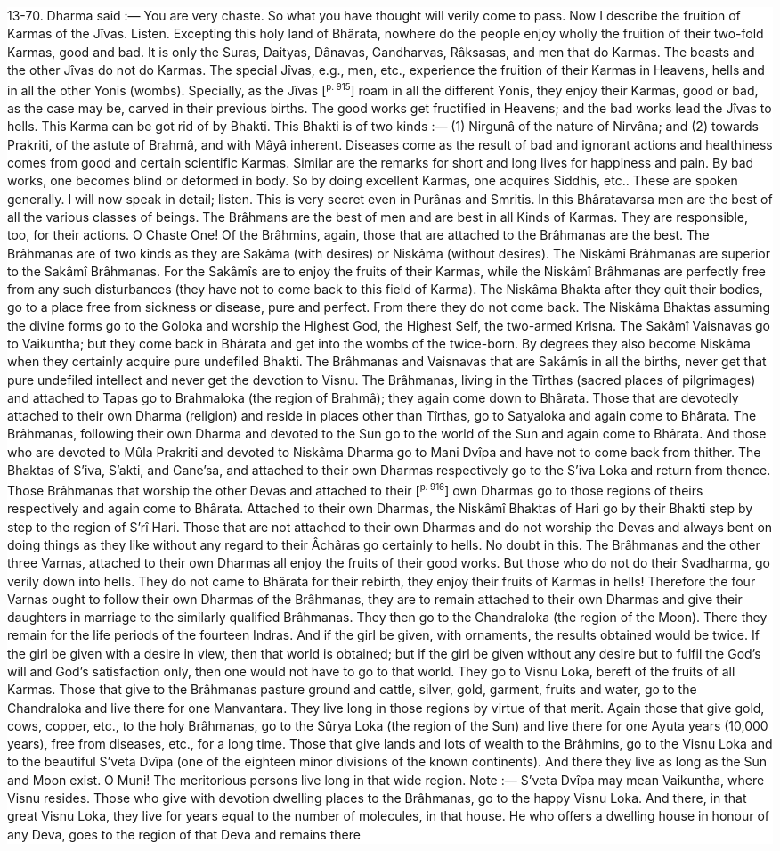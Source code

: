 13-70. Dharma said :— You are very chaste. So what you have thought will verily come to pass. Now I describe the fruition of Karmas of the Jîvas. Listen. Excepting this holy land of Bhârata, nowhere do the people enjoy wholly the fruition of their two-fold Karmas, good and bad. It is only the Suras, Daityas, Dânavas, Gandharvas, Râksasas, and men that do Karmas. The beasts and the other Jîvas do not do Karmas. The special Jîvas, e.g., men, etc., experience the fruition of their Karmas in Heavens, hells and in all the other Yonis (wombs). Specially, as the Jîvas <span id="p915">[<sup><small>p. 915</small></sup>]</span> roam in all the different Yonis, they enjoy their Karmas, good or bad, as the case may be, carved in their previous births. The good works get fructified in Heavens; and the bad works lead the Jîvas to hells. This Karma can be got rid of by Bhakti. This Bhakti is of two kinds :— (1) Nirgunâ of the nature of Nirvâna; and (2) towards Prakriti, of the astute of Brahmâ, and with Mâyâ inherent. Diseases come as the result of bad and ignorant actions and healthiness comes from good and certain scientific Karmas. Similar are the remarks for short and long lives for happiness and pain. By bad works, one becomes blind or deformed in body. So by doing excellent Karmas, one acquires Siddhis, etc.. These are spoken generally. I will now speak in detail; listen. This is very secret even in Purânas and Smritis. In this Bhâratavarsa men are the best of all the various classes of beings. The Brâhmans are the best of men and are best in all Kinds of Karmas. They are responsible, too, for their actions. O Chaste One! Of the Brâhmins, again, those that are attached to the Brâhmanas are the best. The Brâhmanas are of two kinds as they are Sakâma (with desires) or Niskâma (without desires). The Niskâmî Brâhmanas are superior to the Sakâmî Brâhmanas. For the Sakâmîs are to enjoy the fruits of their Karmas, while the Niskâmî Brâhmanas are perfectly free from any such disturbances (they have not to come back to this field of Karma). The Niskâma Bhakta after they quit their bodies, go to a place free from sickness or disease, pure and perfect. From there they do not come back. The Niskâma Bhaktas assuming the divine forms go to the Goloka and worship the Highest God, the Highest Self, the two-armed Krisna. The Sakâmî Vaisnavas go to Vaikuntha; but they come back in Bhârata and get into the wombs of the twice-born. By degrees they also become Niskâma when they certainly acquire pure undefiled Bhakti. The Brâhmanas and Vaisnavas that are Sakâmîs in all the births, never get that pure undefiled intellect and never get the devotion to Visnu. The Brâhmanas, living in the Tîrthas (sacred places of pilgrimages) and attached to Tapas go to Brahmaloka (the region of Brahmâ); they again come down to Bhârata. Those that are devotedly attached to their own Dharma (religion) and reside in places other than Tîrthas, go to Satyaloka and again come to Bhârata. The Brâhmanas, following their own Dharma and devoted to the Sun go to the world of the Sun and again come to Bhârata. And those who are devoted to Mûla Prakriti and devoted to Niskâma Dharma go to Mani Dvîpa and have not to come back from thither. The Bhaktas of S’iva, S’akti, and Gane’sa, and attached to their own Dharmas respectively go to the S’iva Loka and return from thence. Those Brâhmanas that worship the other Devas and attached to their <span id="p916">[<sup><small>p. 916</small></sup>]</span> own Dharmas go to those regions of theirs respectively and again come to Bhârata. Attached to their own Dharmas, the Niskâmî Bhaktas of Hari go by their Bhakti step by step to the region of S’rî Hari. Those that are not attached to their own Dharmas and do not worship the Devas and always bent on doing things as they like without any regard to their Âchâras go certainly to hells. No doubt in this. The Brâhmanas and the other three Varnas, attached to their own Dharmas all enjoy the fruits of their good works. But those who do not do their Svadharma, go verily down into hells. They do not came to Bhârata for their rebirth, they enjoy their fruits of Karmas in hells! Therefore the four Varnas ought to follow their own Dharmas of the Brâhmanas, they are to remain attached to their own Dharmas and give their daughters in marriage to the similarly qualified Brâhmanas. They then go to the Chandraloka (the region of the Moon). There they remain for the life periods of the fourteen Indras. And if the girl be given, with ornaments, the results obtained would be twice. If the girl be given with a desire in view, then that world is obtained; but if the girl be given without any desire but to fulfil the God’s will and God’s satisfaction only, then one would not have to go to that world. They go to Visnu Loka, bereft of the fruits of all Karmas. Those that give to the Brâhmanas pasture ground and cattle, silver, gold, garment, fruits and water, go to the Chandraloka and live there for one Manvantara. They live long in those regions by virtue of that merit. Again those that give gold, cows, copper, etc., to the holy Brâhmanas, go to the Sûrya Loka (the region of the Sun) and live there for one Ayuta years (10,000 years), free from diseases, etc., for a long time. Those that give lands and lots of wealth to the Brâhmins, go to the Visnu Loka and to the beautiful S’veta Dvîpa (one of the eighteen minor divisions of the known continents). And there they live as long as the Sun and Moon exist. O Muni! The meritorious persons live long in that wide region. Note :— S’veta Dvîpa may mean Vaikuntha, where Visnu resides. Those who give with devotion dwelling places to the Brâhmanas, go to the happy Visnu Loka. And there, in that great Visnu Loka, they live for years equal to the number of molecules, in that house. He who offers a dwelling house in honour of any Deva, goes to the region of that Deva and remains there